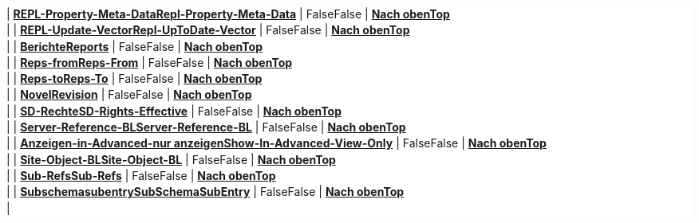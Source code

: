 | [<span data-ttu-id="5a0ed-328">**REPL-Property-Meta-Data**</span><span class="sxs-lookup"><span data-stu-id="5a0ed-328">**Repl-Property-Meta-Data**</span></span>](a-replpropertymetadata.md)                 | <span data-ttu-id="5a0ed-329">False</span><span class="sxs-lookup"><span data-stu-id="5a0ed-329">False</span></span>     | [<span data-ttu-id="5a0ed-330">**Nach oben**</span><span class="sxs-lookup"><span data-stu-id="5a0ed-330">**Top**</span></span>](c-top.md)<br/> |
| [<span data-ttu-id="5a0ed-331">**REPL-Update-Vector**</span><span class="sxs-lookup"><span data-stu-id="5a0ed-331">**Repl-UpToDate-Vector**</span></span>](a-repluptodatevector.md)                      | <span data-ttu-id="5a0ed-332">False</span><span class="sxs-lookup"><span data-stu-id="5a0ed-332">False</span></span>     | [<span data-ttu-id="5a0ed-333">**Nach oben**</span><span class="sxs-lookup"><span data-stu-id="5a0ed-333">**Top**</span></span>](c-top.md)<br/> |
| [<span data-ttu-id="5a0ed-334">**Berichte**</span><span class="sxs-lookup"><span data-stu-id="5a0ed-334">**Reports**</span></span>](a-directreports.md)                                        | <span data-ttu-id="5a0ed-335">False</span><span class="sxs-lookup"><span data-stu-id="5a0ed-335">False</span></span>     | [<span data-ttu-id="5a0ed-336">**Nach oben**</span><span class="sxs-lookup"><span data-stu-id="5a0ed-336">**Top**</span></span>](c-top.md)<br/> |
| [<span data-ttu-id="5a0ed-337">**Reps-from**</span><span class="sxs-lookup"><span data-stu-id="5a0ed-337">**Reps-From**</span></span>](a-repsfrom.md)                                           | <span data-ttu-id="5a0ed-338">False</span><span class="sxs-lookup"><span data-stu-id="5a0ed-338">False</span></span>     | [<span data-ttu-id="5a0ed-339">**Nach oben**</span><span class="sxs-lookup"><span data-stu-id="5a0ed-339">**Top**</span></span>](c-top.md)<br/> |
| [<span data-ttu-id="5a0ed-340">**Reps-to**</span><span class="sxs-lookup"><span data-stu-id="5a0ed-340">**Reps-To**</span></span>](a-repsto.md)                                               | <span data-ttu-id="5a0ed-341">False</span><span class="sxs-lookup"><span data-stu-id="5a0ed-341">False</span></span>     | [<span data-ttu-id="5a0ed-342">**Nach oben**</span><span class="sxs-lookup"><span data-stu-id="5a0ed-342">**Top**</span></span>](c-top.md)<br/> |
| [<span data-ttu-id="5a0ed-343">**Novel**</span><span class="sxs-lookup"><span data-stu-id="5a0ed-343">**Revision**</span></span>](a-revision.md)                                            | <span data-ttu-id="5a0ed-344">False</span><span class="sxs-lookup"><span data-stu-id="5a0ed-344">False</span></span>     | [<span data-ttu-id="5a0ed-345">**Nach oben**</span><span class="sxs-lookup"><span data-stu-id="5a0ed-345">**Top**</span></span>](c-top.md)<br/> |
| [<span data-ttu-id="5a0ed-346">**SD-Rechte**</span><span class="sxs-lookup"><span data-stu-id="5a0ed-346">**SD-Rights-Effective**</span></span>](a-sdrightseffective.md)                        | <span data-ttu-id="5a0ed-347">False</span><span class="sxs-lookup"><span data-stu-id="5a0ed-347">False</span></span>     | [<span data-ttu-id="5a0ed-348">**Nach oben**</span><span class="sxs-lookup"><span data-stu-id="5a0ed-348">**Top**</span></span>](c-top.md)<br/> |
| [<span data-ttu-id="5a0ed-349">**Server-Reference-BL**</span><span class="sxs-lookup"><span data-stu-id="5a0ed-349">**Server-Reference-BL**</span></span>](a-serverreferencebl.md)                        | <span data-ttu-id="5a0ed-350">False</span><span class="sxs-lookup"><span data-stu-id="5a0ed-350">False</span></span>     | [<span data-ttu-id="5a0ed-351">**Nach oben**</span><span class="sxs-lookup"><span data-stu-id="5a0ed-351">**Top**</span></span>](c-top.md)<br/> |
| [<span data-ttu-id="5a0ed-352">**Anzeigen-in-Advanced-nur anzeigen**</span><span class="sxs-lookup"><span data-stu-id="5a0ed-352">**Show-In-Advanced-View-Only**</span></span>](a-showinadvancedviewonly.md)            | <span data-ttu-id="5a0ed-353">False</span><span class="sxs-lookup"><span data-stu-id="5a0ed-353">False</span></span>     | [<span data-ttu-id="5a0ed-354">**Nach oben**</span><span class="sxs-lookup"><span data-stu-id="5a0ed-354">**Top**</span></span>](c-top.md)<br/> |
| [<span data-ttu-id="5a0ed-355">**Site-Object-BL**</span><span class="sxs-lookup"><span data-stu-id="5a0ed-355">**Site-Object-BL**</span></span>](a-siteobjectbl.md)                                  | <span data-ttu-id="5a0ed-356">False</span><span class="sxs-lookup"><span data-stu-id="5a0ed-356">False</span></span>     | [<span data-ttu-id="5a0ed-357">**Nach oben**</span><span class="sxs-lookup"><span data-stu-id="5a0ed-357">**Top**</span></span>](c-top.md)<br/> |
| [<span data-ttu-id="5a0ed-358">**Sub-Refs**</span><span class="sxs-lookup"><span data-stu-id="5a0ed-358">**Sub-Refs**</span></span>](a-subrefs.md)                                             | <span data-ttu-id="5a0ed-359">False</span><span class="sxs-lookup"><span data-stu-id="5a0ed-359">False</span></span>     | [<span data-ttu-id="5a0ed-360">**Nach oben**</span><span class="sxs-lookup"><span data-stu-id="5a0ed-360">**Top**</span></span>](c-top.md)<br/> |
| [<span data-ttu-id="5a0ed-361">**Subschemasubentry**</span><span class="sxs-lookup"><span data-stu-id="5a0ed-361">**SubSchemaSubEntry**</span></span>](a-subschemasubentry.md)                          | <span data-ttu-id="5a0ed-362">False</span><span class="sxs-lookup"><span data-stu-id="5a0ed-362">False</span></span>     | [<span data-ttu-id="5a0ed-363">**Nach oben**</span><span class="sxs-lookup"><span data-stu-id="5a0ed-363">**Top**</span></span>](c-top.md)<br/> |